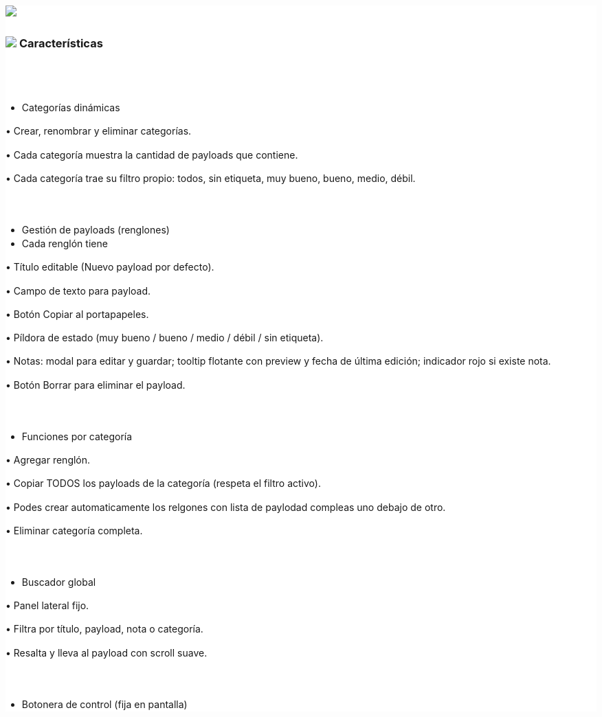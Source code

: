 
<picture> <img src="https://user-images.githubusercontent.com/74038190/212284115-f47cd8ff-2ffb-4b04-b5bf-4d1c14c0247f.gif" width ="1050" > </picture>
<br>

### <picture> <img src = "https://media3.giphy.com/media/v1.Y2lkPTc5MGI3NjExeWVleDk0Y3lmdmN1eWU3eWowNGsyaGlpbHQwbTM0aDNia21qbjNpayZlcD12MV9pbnRlcm5hbF9naWZfYnlfaWQmY3Q9cw/S3caeWZviAaDtzmU7X/giphy.gif" width = 80px>  </picture> Características
<br><br>

- Categorías dinámicas

• Crear, renombrar y eliminar categorías.

• Cada categoría muestra la cantidad de payloads que contiene.

• Cada categoría trae su filtro propio: todos, sin etiqueta, muy bueno, bueno, medio, débil. <br><br><br>


- Gestión de payloads (renglones)
- Cada renglón tiene<br>

• Título editable (Nuevo payload por defecto).

• Campo de texto para payload.

• Botón Copiar al portapapeles.

• Píldora de estado (muy bueno / bueno / medio / débil / sin etiqueta).

• Notas: modal para editar y guardar; tooltip flotante con preview y fecha de última edición; indicador rojo si existe nota.

• Botón Borrar para eliminar el payload.<br><br><br>


- Funciones por categoría

• Agregar renglón.

• Copiar TODOS los payloads de la categoría (respeta el filtro activo).

• Podes crear automaticamente los relgones con lista de paylodad compleas uno debajo de otro.


• Eliminar categoría completa.<br><br><br>




- Buscador global

• Panel lateral fijo.

• Filtra por título, payload, nota o categoría.

• Resalta y lleva al payload con scroll suave.<br><br><br>




- Botonera de control (fija en pantalla)
